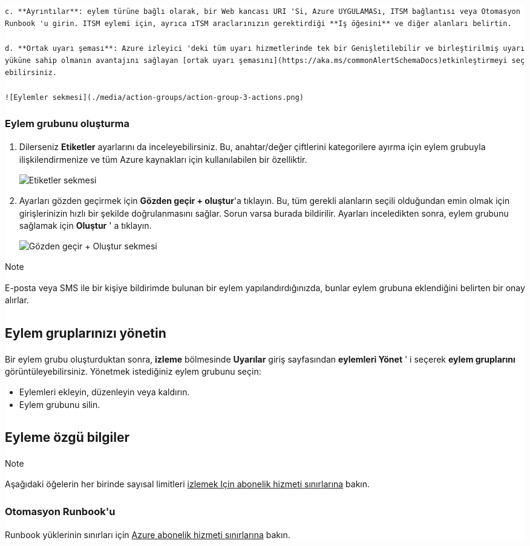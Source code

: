     c. **Ayrıntılar**: eylem türüne bağlı olarak, bir Web kancası URI 'Si, Azure UYGULAMASı, ITSM bağlantısı veya Otomasyon Runbook 'u girin. ITSM eylemi için, ayrıca ıTSM araclarınızın gerektirdiği **Iş öğesini** ve diğer alanları belirtin.
    
    d. **Ortak uyarı şeması**: Azure izleyici 'deki tüm uyarı hizmetlerinde tek bir Genişletilebilir ve birleştirilmiş uyarı yüküne sahip olmanın avantajını sağlayan [ortak uyarı şemasını](https://aka.ms/commonAlertSchemaDocs)etkinleştirmeyi seçebilirsiniz.
    
    ![Eylemler sekmesi](./media/action-groups/action-group-3-actions.png)

### <a name="create-the-action-group"></a>Eylem grubunu oluşturma

1. Dilerseniz **Etiketler** ayarlarını da inceleyebilirsiniz. Bu, anahtar/değer çiftlerini kategorilere ayırma için eylem grubuyla ilişkilendirmenize ve tüm Azure kaynakları için kullanılabilen bir özelliktir.

    ![Etiketler sekmesi](./media/action-groups/action-group-4-tags.png)
    
1. Ayarları gözden geçirmek için **Gözden geçir + oluştur**'a tıklayın. Bu, tüm gerekli alanların seçili olduğundan emin olmak için girişlerinizin hızlı bir şekilde doğrulanmasını sağlar. Sorun varsa burada bildirilir. Ayarları inceledikten sonra, eylem grubunu sağlamak için **Oluştur** ' a tıklayın.
    
    ![Gözden geçir + Oluştur sekmesi](./media/action-groups/action-group-5-review.png)

> [!NOTE]
> E-posta veya SMS ile bir kişiye bildirimde bulunan bir eylem yapılandırdığınızda, bunlar eylem grubuna eklendiğini belirten bir onay alırlar.

## <a name="manage-your-action-groups"></a>Eylem gruplarınızı yönetin

Bir eylem grubu oluşturduktan sonra, **izleme** bölmesinde **Uyarılar** giriş sayfasından **eylemleri Yönet** ' i seçerek **eylem gruplarını** görüntüleyebilirsiniz. Yönetmek istediğiniz eylem grubunu seçin:

* Eylemleri ekleyin, düzenleyin veya kaldırın.
* Eylem grubunu silin.

## <a name="action-specific-information"></a>Eyleme özgü bilgiler

> [!NOTE]
> Aşağıdaki öğelerin her birinde sayısal limitleri [izlemek Için abonelik hizmeti sınırlarına](../../azure-resource-manager/management/azure-subscription-service-limits.md#azure-monitor-limits) bakın.  

### <a name="automation-runbook"></a>Otomasyon Runbook'u
Runbook yüklerinin sınırları için [Azure abonelik hizmeti sınırlarına](../../azure-resource-manager/management/azure-subscription-service-limits.md) bakın.
